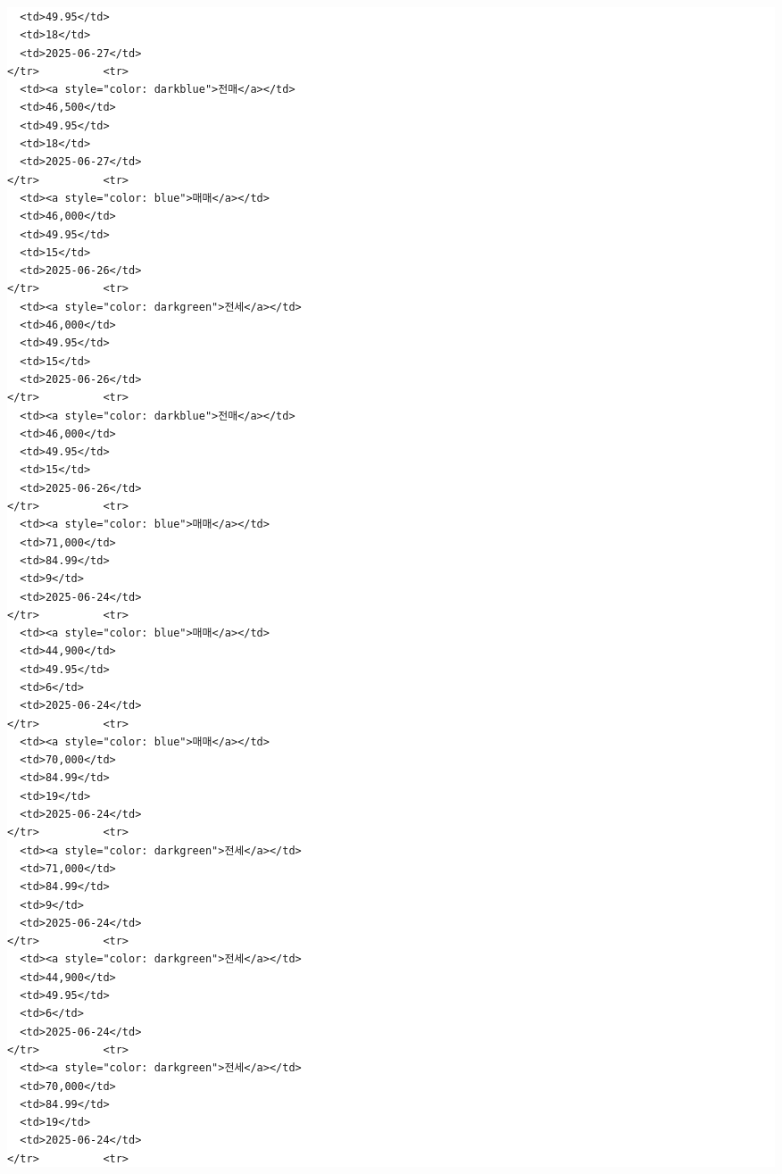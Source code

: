       <td>49.95</td>
      <td>18</td>
      <td>2025-06-27</td>
    </tr>          <tr>
      <td><a style="color: darkblue">전매</a></td>
      <td>46,500</td>
      <td>49.95</td>
      <td>18</td>
      <td>2025-06-27</td>
    </tr>          <tr>
      <td><a style="color: blue">매매</a></td>
      <td>46,000</td>
      <td>49.95</td>
      <td>15</td>
      <td>2025-06-26</td>
    </tr>          <tr>
      <td><a style="color: darkgreen">전세</a></td>
      <td>46,000</td>
      <td>49.95</td>
      <td>15</td>
      <td>2025-06-26</td>
    </tr>          <tr>
      <td><a style="color: darkblue">전매</a></td>
      <td>46,000</td>
      <td>49.95</td>
      <td>15</td>
      <td>2025-06-26</td>
    </tr>          <tr>
      <td><a style="color: blue">매매</a></td>
      <td>71,000</td>
      <td>84.99</td>
      <td>9</td>
      <td>2025-06-24</td>
    </tr>          <tr>
      <td><a style="color: blue">매매</a></td>
      <td>44,900</td>
      <td>49.95</td>
      <td>6</td>
      <td>2025-06-24</td>
    </tr>          <tr>
      <td><a style="color: blue">매매</a></td>
      <td>70,000</td>
      <td>84.99</td>
      <td>19</td>
      <td>2025-06-24</td>
    </tr>          <tr>
      <td><a style="color: darkgreen">전세</a></td>
      <td>71,000</td>
      <td>84.99</td>
      <td>9</td>
      <td>2025-06-24</td>
    </tr>          <tr>
      <td><a style="color: darkgreen">전세</a></td>
      <td>44,900</td>
      <td>49.95</td>
      <td>6</td>
      <td>2025-06-24</td>
    </tr>          <tr>
      <td><a style="color: darkgreen">전세</a></td>
      <td>70,000</td>
      <td>84.99</td>
      <td>19</td>
      <td>2025-06-24</td>
    </tr>          <tr>
